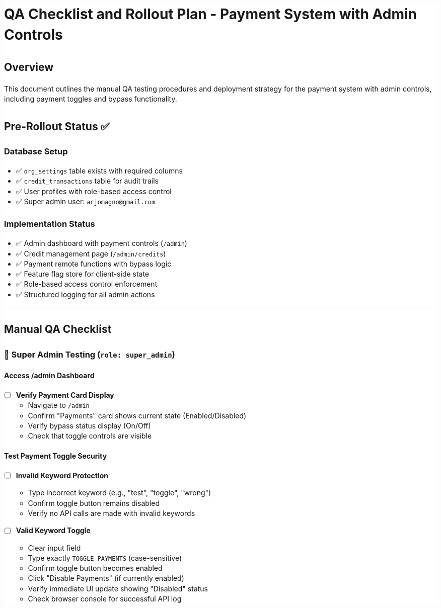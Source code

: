 # QA Checklist and Rollout Plan - Payment System with Admin Controls

## Overview
This document outlines the manual QA testing procedures and deployment strategy for the payment system with admin controls, including payment toggles and bypass functionality.

## Pre-Rollout Status ✅

### Database Setup
- ✅ `org_settings` table exists with required columns
- ✅ `credit_transactions` table for audit trails
- ✅ User profiles with role-based access control
- ✅ Super admin user: `arjomagno@gmail.com`

### Implementation Status
- ✅ Admin dashboard with payment controls (`/admin`)
- ✅ Credit management page (`/admin/credits`)
- ✅ Payment remote functions with bypass logic
- ✅ Feature flag store for client-side state
- ✅ Role-based access control enforcement
- ✅ Structured logging for all admin actions

---

## Manual QA Checklist

### 🔐 Super Admin Testing (`role: super_admin`)

#### Access /admin Dashboard
- [ ] **Verify Payment Card Display**
  - Navigate to `/admin`
  - Confirm "Payments" card shows current state (Enabled/Disabled)
  - Verify bypass status display (On/Off)
  - Check that toggle controls are visible

#### Test Payment Toggle Security
- [ ] **Invalid Keyword Protection**
  - Type incorrect keyword (e.g., "test", "toggle", "wrong")
  - Confirm toggle button remains disabled
  - Verify no API calls are made with invalid keywords

- [ ] **Valid Keyword Toggle**
  - Clear input field
  - Type exactly `TOGGLE_PAYMENTS` (case-sensitive)
  - Confirm toggle button becomes enabled
  - Click "Disable Payments" (if currently enabled)
  - Verify immediate UI update showing "Disabled" status
  - Check browser console for successful API log
